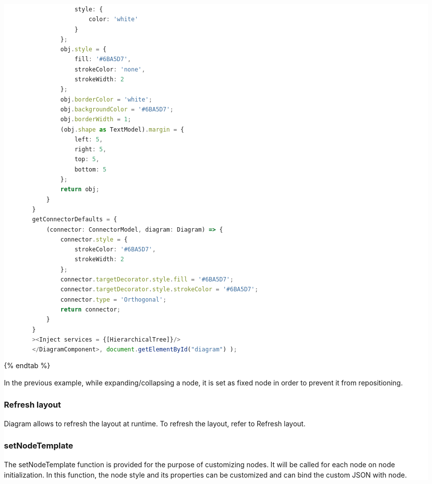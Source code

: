 ```typescript
                    style: {
                        color: 'white'
                    }
                };
                obj.style = {
                    fill: '#6BA5D7',
                    strokeColor: 'none',
                    strokeWidth: 2
                };
                obj.borderColor = 'white';
                obj.backgroundColor = '#6BA5D7';
                obj.borderWidth = 1;
                (obj.shape as TextModel).margin = {
                    left: 5,
                    right: 5,
                    top: 5,
                    bottom: 5
                };
                return obj;
            }
        }
        getConnectorDefaults = {
            (connector: ConnectorModel, diagram: Diagram) => {
                connector.style = {
                    strokeColor: '#6BA5D7',
                    strokeWidth: 2
                };
                connector.targetDecorator.style.fill = '#6BA5D7';
                connector.targetDecorator.style.strokeColor = '#6BA5D7';
                connector.type = 'Orthogonal';
                return connector;
            }
        }
        ><Inject services = {[HierarchicalTree]}/>
        </DiagramComponent>, document.getElementById("diagram") );

```

{% endtab %}

In the previous example, while expanding/collapsing a node, it is set as fixed node in order to prevent it from repositioning.

### Refresh layout

Diagram allows to refresh the layout at runtime. To refresh the layout, refer to Refresh layout.

### setNodeTemplate

 The setNodeTemplate function is provided for the purpose of customizing nodes. It will be called for each node on node initialization. In this function, the node style and its properties can be customized and can bind the custom JSON with node.
